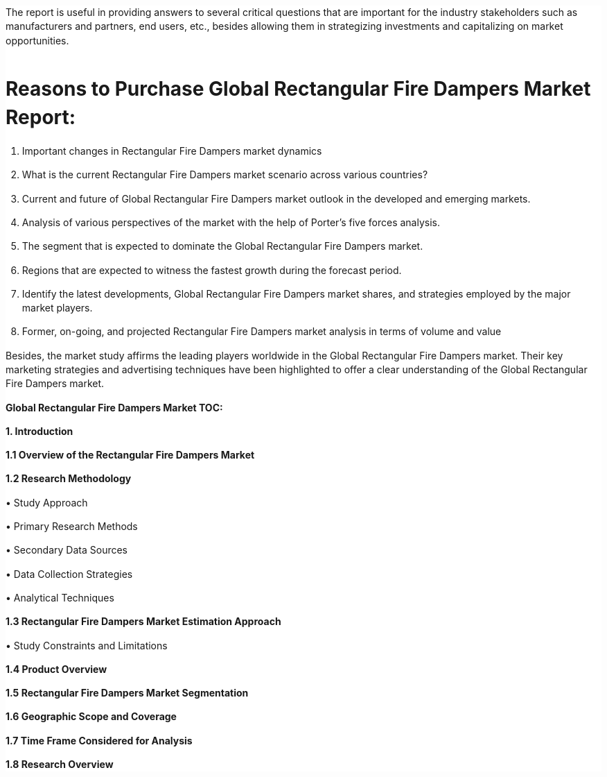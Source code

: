 The report is useful in providing answers to several critical questions that are important for the industry stakeholders such as manufacturers and partners, end users, etc., besides allowing them in strategizing investments and capitalizing on market opportunities.

# <strong>Reasons to Purchase Global Rectangular Fire Dampers Market Report:</strong>

1. Important changes in Rectangular Fire Dampers market dynamics

2. What is the current Rectangular Fire Dampers market scenario across various countries?

3. Current and future of Global Rectangular Fire Dampers market outlook in the developed and emerging markets.

4. Analysis of various perspectives of the market with the help of Porter’s five forces analysis.

5. The segment that is expected to dominate the Global Rectangular Fire Dampers market.

6. Regions that are expected to witness the fastest growth during the forecast period.

7. Identify the latest developments, Global Rectangular Fire Dampers market shares, and strategies employed by the major market players.

8. Former, on-going, and projected Rectangular Fire Dampers market analysis in terms of volume and value

Besides, the market study affirms the leading players worldwide in the Global Rectangular Fire Dampers market. Their key marketing strategies and advertising techniques have been highlighted to offer a clear understanding of the Global Rectangular Fire Dampers market.

<strong>Global Rectangular Fire Dampers Market TOC:</strong>

<strong>1. Introduction</strong>

<strong>1.1 Overview of the Rectangular Fire Dampers Market</strong>

<strong>1.2 Research Methodology</strong>

• Study Approach

• Primary Research Methods

• Secondary Data Sources

• Data Collection Strategies

• Analytical Techniques

<strong>1.3 Rectangular Fire Dampers Market Estimation Approach</strong>

• Study Constraints and Limitations

<strong>1.4 Product Overview</strong>

<strong>1.5 Rectangular Fire Dampers Market Segmentation</strong>

<strong>1.6 Geographic Scope and Coverage</strong>

<strong>1.7 Time Frame Considered for Analysis</strong>

<strong>1.8 Research Overview</strong>
